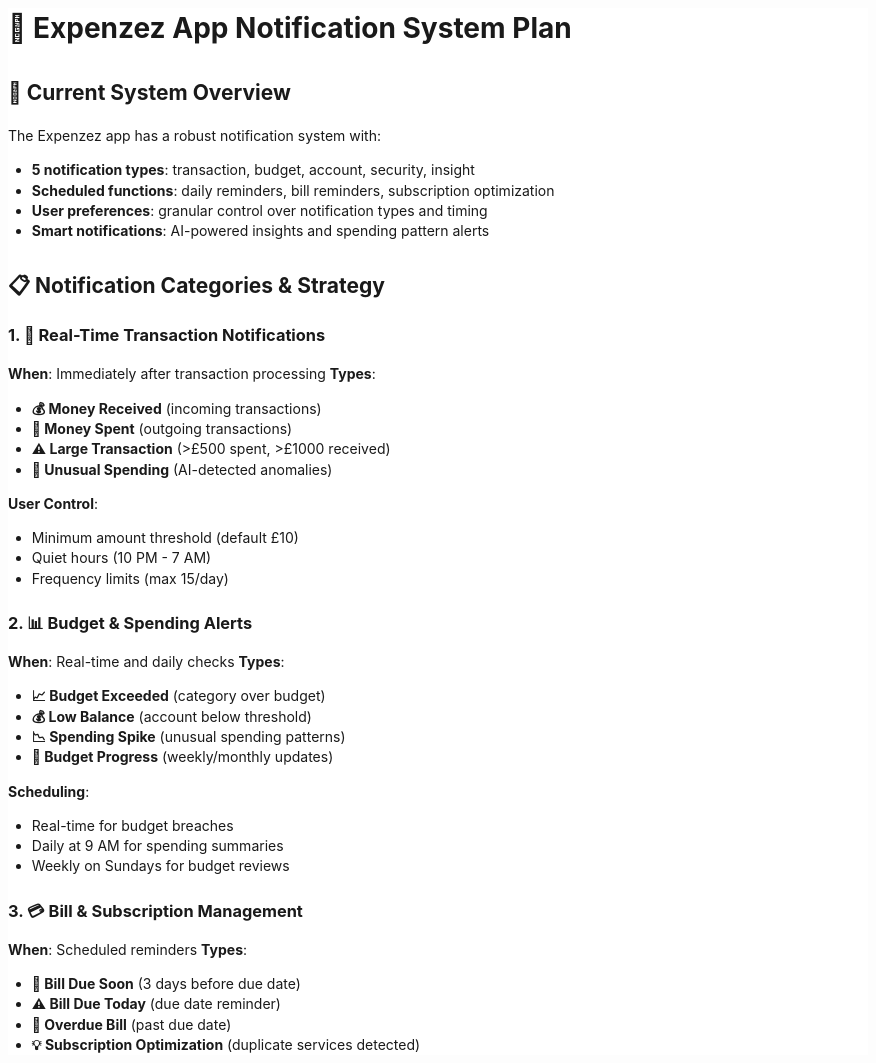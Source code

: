 # 📱 Expenzez App Notification System Plan

## 🎯 Current System Overview

The Expenzez app has a robust notification system with:

- **5 notification types**: transaction, budget, account, security, insight
- **Scheduled functions**: daily reminders, bill reminders, subscription optimization
- **User preferences**: granular control over notification types and timing
- **Smart notifications**: AI-powered insights and spending pattern alerts

## 📋 Notification Categories & Strategy

### 1. 🔔 Real-Time Transaction Notifications

**When**: Immediately after transaction processing
**Types**:

- **💰 Money Received** (incoming transactions)
- **💸 Money Spent** (outgoing transactions)
- **⚠️ Large Transaction** (>£500 spent, >£1000 received)
- **🚨 Unusual Spending** (AI-detected anomalies)

**User Control**:

- Minimum amount threshold (default £10)
- Quiet hours (10 PM - 7 AM)
- Frequency limits (max 15/day)

### 2. 📊 Budget & Spending Alerts

**When**: Real-time and daily checks
**Types**:

- **📈 Budget Exceeded** (category over budget)
- **💰 Low Balance** (account below threshold)
- **📉 Spending Spike** (unusual spending patterns)
- **🎯 Budget Progress** (weekly/monthly updates)

**Scheduling**:

- Real-time for budget breaches
- Daily at 9 AM for spending summaries
- Weekly on Sundays for budget reviews

### 3. 💳 Bill & Subscription Management

**When**: Scheduled reminders
**Types**:

- **📅 Bill Due Soon** (3 days before due date)
- **⚠️ Bill Due Today** (due date reminder)
- **🚨 Overdue Bill** (past due date)
- **💡 Subscription Optimization** (duplicate services detected)
